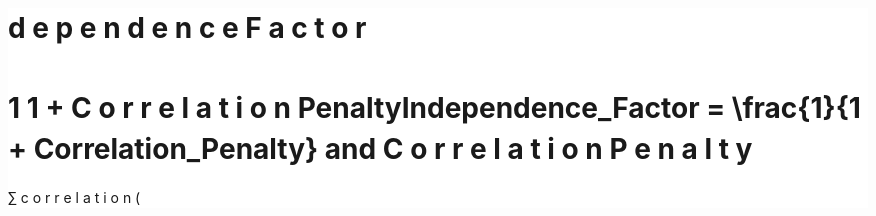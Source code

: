 d
e
p
e
n
d
e
n
c
e
F
a
c
t
o
r
=
1
1
+
C
o
r
r
e
l
a
t
i
o
n
PenaltyIndependence_Factor = \frac{1}{1 + Correlation_Penalty} and 
C
o
r
r
e
l
a
t
i
o
n
P
e
n
a
l
t
y
=
∑
c
o
r
r
e
l
a
t
i
o
n
(